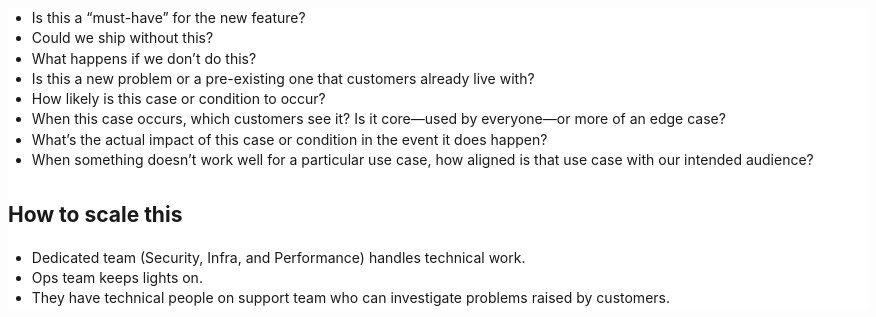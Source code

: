 * Is this a “must-have” for the new feature?
* Could we ship without this?
* What happens if we don’t do this?
* Is this a new problem or a pre-existing one that customers already live with?
* How likely is this case or condition to occur?
* When this case occurs, which customers see it? Is it core—used by everyone—or more of an edge case?
* What’s the actual impact of this case or condition in the event it does happen?
* When something doesn’t work well for a particular use case, how aligned is that use case with our intended audience?

## How to scale this

* Dedicated team (Security, Infra, and Performance) handles technical work.
* Ops team keeps lights on.
* They have technical people on support team who can investigate problems raised by customers.
